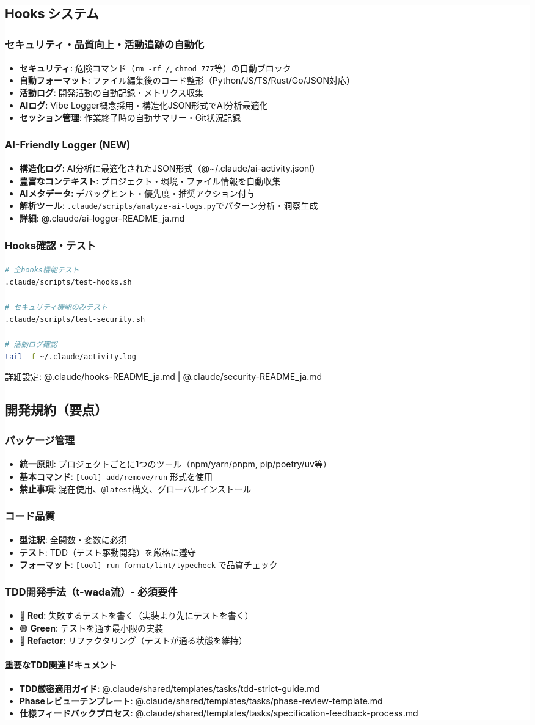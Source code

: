 ## Hooks システム

### セキュリティ・品質向上・活動追跡の自動化
- **セキュリティ**: 危険コマンド（`rm -rf /`, `chmod 777`等）の自動ブロック
- **自動フォーマット**: ファイル編集後のコード整形（Python/JS/TS/Rust/Go/JSON対応）
- **活動ログ**: 開発活動の自動記録・メトリクス収集
- **AIログ**: Vibe Logger概念採用・構造化JSON形式でAI分析最適化
- **セッション管理**: 作業終了時の自動サマリー・Git状況記録

### AI-Friendly Logger (NEW)
- **構造化ログ**: AI分析に最適化されたJSON形式（@~/.claude/ai-activity.jsonl）
- **豊富なコンテキスト**: プロジェクト・環境・ファイル情報を自動収集
- **AIメタデータ**: デバッグヒント・優先度・推奨アクション付与
- **解析ツール**: `.claude/scripts/analyze-ai-logs.py`でパターン分析・洞察生成
- **詳細**: @.claude/ai-logger-README_ja.md

### Hooks確認・テスト
```bash
# 全hooks機能テスト
.claude/scripts/test-hooks.sh

# セキュリティ機能のみテスト
.claude/scripts/test-security.sh

# 活動ログ確認
tail -f ~/.claude/activity.log
```

詳細設定: @.claude/hooks-README_ja.md | @.claude/security-README_ja.md

## 開発規約（要点）

### パッケージ管理
- **統一原則**: プロジェクトごとに1つのツール（npm/yarn/pnpm, pip/poetry/uv等）
- **基本コマンド**: `[tool] add/remove/run` 形式を使用
- **禁止事項**: 混在使用、`@latest`構文、グローバルインストール

### コード品質
- **型注釈**: 全関数・変数に必須
- **テスト**: TDD（テスト駆動開発）を厳格に遵守
- **フォーマット**: `[tool] run format/lint/typecheck` で品質チェック

### TDD開発手法（t-wada流）- 必須要件
- 🔴 **Red**: 失敗するテストを書く（実装より先にテストを書く）
- 🟢 **Green**: テストを通す最小限の実装
- 🔵 **Refactor**: リファクタリング（テストが通る状態を維持）

#### 重要なTDD関連ドキュメント
- **TDD厳密適用ガイド**: @.claude/shared/templates/tasks/tdd-strict-guide.md
- **Phaseレビューテンプレート**: @.claude/shared/templates/tasks/phase-review-template.md
- **仕様フィードバックプロセス**: @.claude/shared/templates/tasks/specification-feedback-process.md
